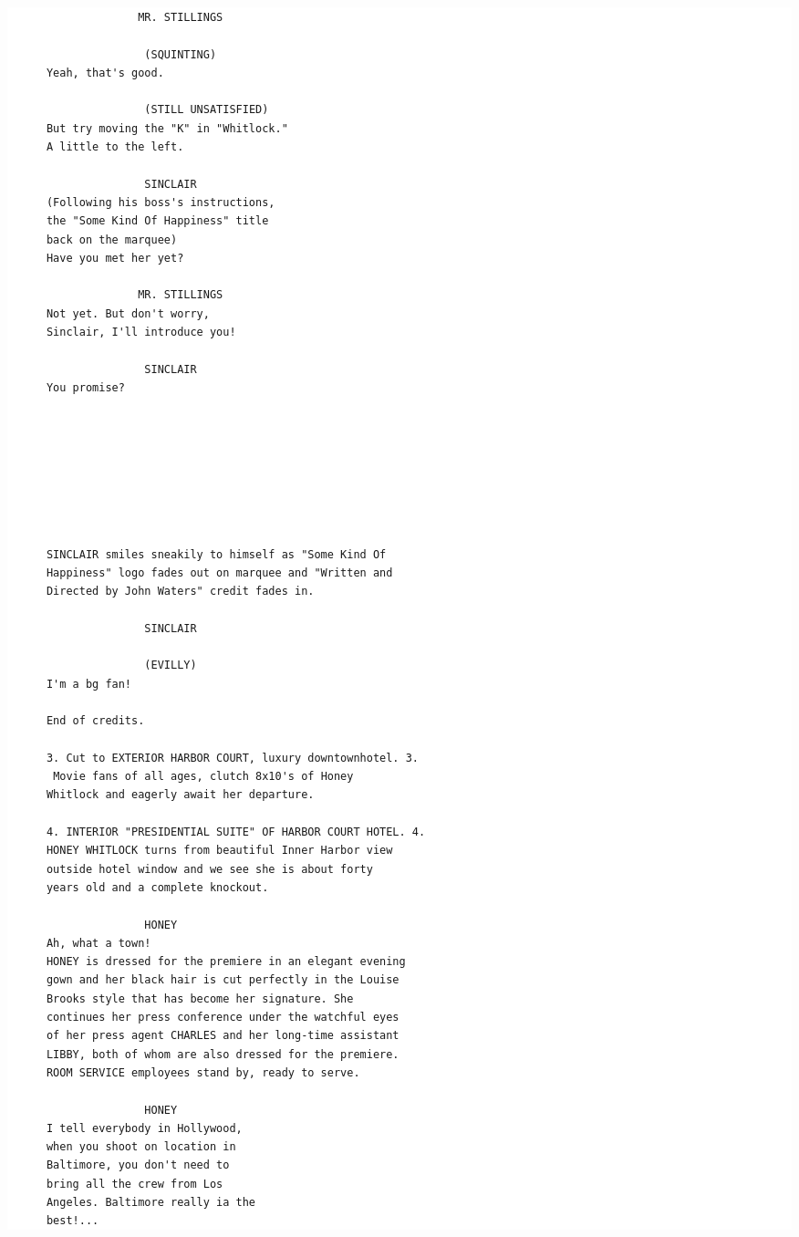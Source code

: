                         MR. STILLINGS

                         (SQUINTING)
          Yeah, that's good.

                         (STILL UNSATISFIED)
          But try moving the "K" in "Whitlock."
          A little to the left.

                         SINCLAIR
          (Following his boss's instructions,
          the "Some Kind Of Happiness" title
          back on the marquee)
          Have you met her yet?

                        MR. STILLINGS
          Not yet. But don't worry,
          Sinclair, I'll introduce you!

                         SINCLAIR
          You promise?

                         

                         

                         

                         
          SINCLAIR smiles sneakily to himself as "Some Kind Of
          Happiness" logo fades out on marquee and "Written and
          Directed by John Waters" credit fades in.

                         SINCLAIR

                         (EVILLY)
          I'm a bg fan!

          End of credits.

          3. Cut to EXTERIOR HARBOR COURT, luxury downtownhotel. 3.
           Movie fans of all ages, clutch 8x10's of Honey
          Whitlock and eagerly await her departure.

          4. INTERIOR "PRESIDENTIAL SUITE" OF HARBOR COURT HOTEL. 4.
          HONEY WHITLOCK turns from beautiful Inner Harbor view
          outside hotel window and we see she is about forty
          years old and a complete knockout.

                         HONEY
          Ah, what a town!
          HONEY is dressed for the premiere in an elegant evening
          gown and her black hair is cut perfectly in the Louise
          Brooks style that has become her signature. She
          continues her press conference under the watchful eyes
          of her press agent CHARLES and her long-time assistant
          LIBBY, both of whom are also dressed for the premiere.
          ROOM SERVICE employees stand by, ready to serve.

                         HONEY
          I tell everybody in Hollywood,
          when you shoot on location in
          Baltimore, you don't need to
          bring all the crew from Los
          Angeles. Baltimore really ia the
          best!...
